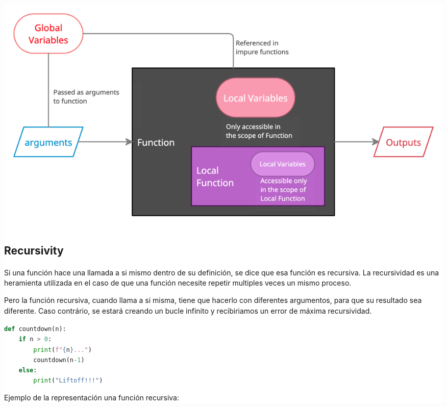 ![Scopes](img/scope.png)

## Recursivity

Si una función hace una llamada a si mismo dentro de su definición, se dice que esa función es recursiva. La recursividad es una heramienta utilizada en el caso de que una función necesite repetir multiples veces un mismo proceso.

Pero la función recursiva, cuando llama a si misma, tiene que hacerlo con diferentes argumentos, para que su resultado sea diferente. Caso contrário, se estará creando un bucle infinito y recibiriamos un error de máxima recursividad.

```python
def countdown(n):
    if n > 0:
        print(f"{n}...")
        countdown(n-1)
    else:
        print("Liftoff!!!")
```

Ejemplo de la representación una función recursiva:
